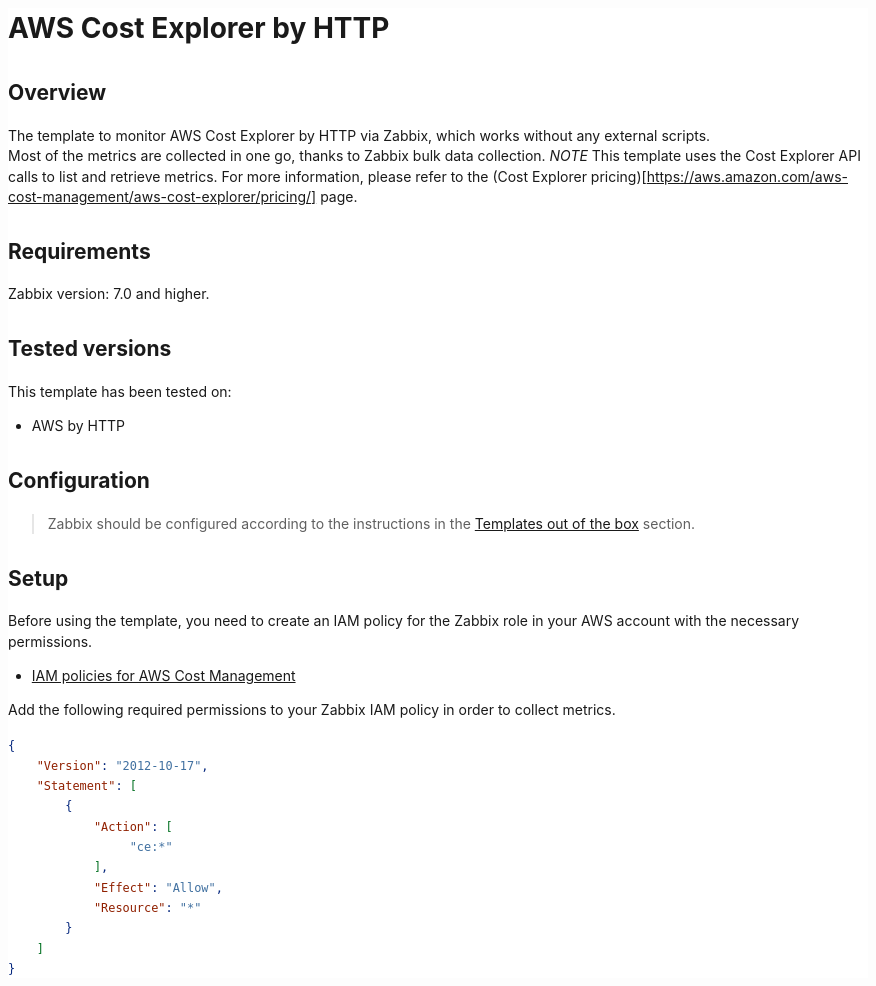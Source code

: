 
# AWS Cost Explorer by HTTP

## Overview

The template to monitor AWS Cost Explorer by HTTP via Zabbix, which works without any external scripts.  
Most of the metrics are collected in one go, thanks to Zabbix bulk data collection.
*NOTE*
This template uses the Cost Explorer API calls to list and retrieve metrics.
For more information, please refer to the (Cost Explorer pricing)[https://aws.amazon.com/aws-cost-management/aws-cost-explorer/pricing/] page.


## Requirements

Zabbix version: 7.0 and higher.

## Tested versions

This template has been tested on:
- AWS by HTTP

## Configuration

> Zabbix should be configured according to the instructions in the [Templates out of the box](https://www.zabbix.com/documentation/7.0/manual/config/templates_out_of_the_box) section.

## Setup

Before using the template, you need to create an IAM policy for the Zabbix role in your AWS account with the necessary permissions.

* [IAM policies for AWS Cost Management](https://docs.aws.amazon.com/cost-management/latest/userguide/billing-permissions-ref.html)

Add the following required permissions to your Zabbix IAM policy in order to collect metrics.
```json
{
    "Version": "2012-10-17",
    "Statement": [
        {
            "Action": [
                 "ce:*"
            ],
            "Effect": "Allow",
            "Resource": "*"
        }
    ]
}
  ```
